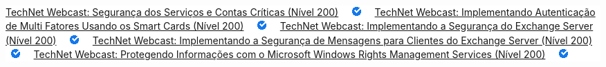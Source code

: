 <tr class="odd">
<td style="border:1px solid black;"><a href="http://www.microsoft.com/events/eventdetails.aspx?cmtysvcsource=mscommedia&amp;params=~cmtydatasvcparams%5E~arg+name=“id”+value=“1032276803”/%5E~arg+name=“providerid”+value=“a6b43178-497c-4225-ba42-df595171f04c”/%5E~arg+name=“lang”+value=“en”/%5E~arg+name=“cr”+value=“us”/%5E~sparams%5E~/sparams%5E~/cmtydatasvcparams%5E">TechNet Webcast: Segurança dos Serviços e Contas Críticas (Nível 200)</a></td>
<td style="border:1px solid black;"> </td>
<td style="border:1px solid black;"> 
<img src="images/Dd459002.SecureChecked(pt-br,TechNet.10).gif" /></td>
<td style="border:1px solid black;"> </td>
<td style="border:1px solid black;"> </td>
</tr>
<tr class="even">
<td style="border:1px solid black;"><a href="http://www.microsoft.com/events/eventdetails.aspx?cmtysvcsource=mscommedia&amp;params=~cmtydatasvcparams%5E~arg+name=“id”+value=“1032276835”/%5E~arg+name=“providerid”+value=“a6b43178-497c-4225-ba42-df595171f04c”/%5E~arg+name=“lang”+value=“en”/%5E~arg+name=“cr”+value=“us”/%5E~sparams%5E~/sparams%5E~/cmtydatasvcparams%5E">TechNet Webcast: Implementando Autenticação de Multi Fatores Usando os Smart Cards (Nível 200)</a></td>
<td style="border:1px solid black;"> </td>
<td style="border:1px solid black;"> 
<img src="images/Dd459002.SecureChecked(pt-br,TechNet.10).gif" /></td>
<td style="border:1px solid black;"> </td>
<td style="border:1px solid black;"> </td>
</tr>
<tr class="odd">
<td style="border:1px solid black;"><a href="http://msevents.microsoft.com/cui/eventdetail.aspx?eventid=1032278550&amp;culture=en-us">TechNet Webcast: Implementando a Segurança do Exchange Server (Nível 200)</a></td>
<td style="border:1px solid black;"> </td>
<td style="border:1px solid black;"> 
<img src="images/Dd459002.SecureChecked(pt-br,TechNet.10).gif" /></td>
<td style="border:1px solid black;"> </td>
<td style="border:1px solid black;"> </td>
</tr>
<tr class="even">
<td style="border:1px solid black;"><a href="http://msevents.microsoft.com/cui/eventdetail.aspx?eventid=1032278552&amp;culture=en-us">TechNet Webcast: Implementando a Segurança de Mensagens para Clientes do Exchange Server (Nível 200)</a></td>
<td style="border:1px solid black;"> </td>
<td style="border:1px solid black;"> 
<img src="images/Dd459002.SecureChecked(pt-br,TechNet.10).gif" /></td>
<td style="border:1px solid black;"> </td>
<td style="border:1px solid black;"> </td>
</tr>
<tr class="odd">
<td style="border:1px solid black;"><a href="http://msevents.microsoft.com/cui/eventdetail.aspx?eventid=1032282386&amp;culture=en-us">TechNet Webcast: Protegendo Informações com o Microsoft Windows Rights Management Services (Nível 200)</a></td>
<td style="border:1px solid black;"> </td>
<td style="border:1px solid black;"> 
<img src="images/Dd459002.SecureChecked(pt-br,TechNet.10).gif" /></td>
<td style="border:1px solid black;"> </td>
<td style="border:1px solid black;"> </td>
</tr>
<tr class="even">